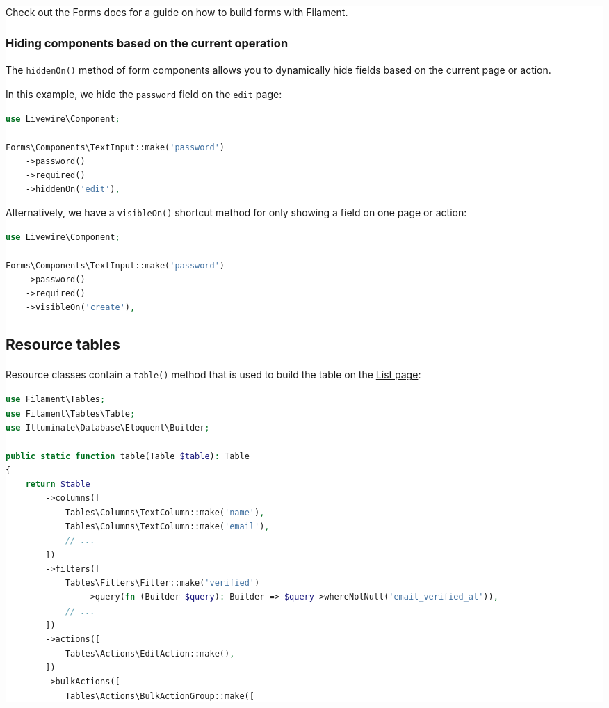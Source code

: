 Check out the Forms docs for a [guide](../../forms/getting-started) on how to build forms with Filament.

### Hiding components based on the current operation

The `hiddenOn()` method of form components allows you to dynamically hide fields based on the current page or action.

In this example, we hide the `password` field on the `edit` page:

```php
use Livewire\Component;

Forms\Components\TextInput::make('password')
    ->password()
    ->required()
    ->hiddenOn('edit'),
```

Alternatively, we have a `visibleOn()` shortcut method for only showing a field on one page or action:

```php
use Livewire\Component;

Forms\Components\TextInput::make('password')
    ->password()
    ->required()
    ->visibleOn('create'),
```

## Resource tables

<LaracastsBanner
    title="Table Columns"
    description="Watch the Rapid Laravel Development with Filament series on Laracasts - it will teach you the basics of adding a table to your resource."
    url="https://laracasts.com/series/rapid-laravel-development-with-filament/episodes/9"
    series="rapid-laravel-development"
/>

Resource classes contain a `table()` method that is used to build the table on the [List page](listing-records):

```php
use Filament\Tables;
use Filament\Tables\Table;
use Illuminate\Database\Eloquent\Builder;

public static function table(Table $table): Table
{
    return $table
        ->columns([
            Tables\Columns\TextColumn::make('name'),
            Tables\Columns\TextColumn::make('email'),
            // ...
        ])
        ->filters([
            Tables\Filters\Filter::make('verified')
                ->query(fn (Builder $query): Builder => $query->whereNotNull('email_verified_at')),
            // ...
        ])
        ->actions([
            Tables\Actions\EditAction::make(),
        ])
        ->bulkActions([
            Tables\Actions\BulkActionGroup::make([
```